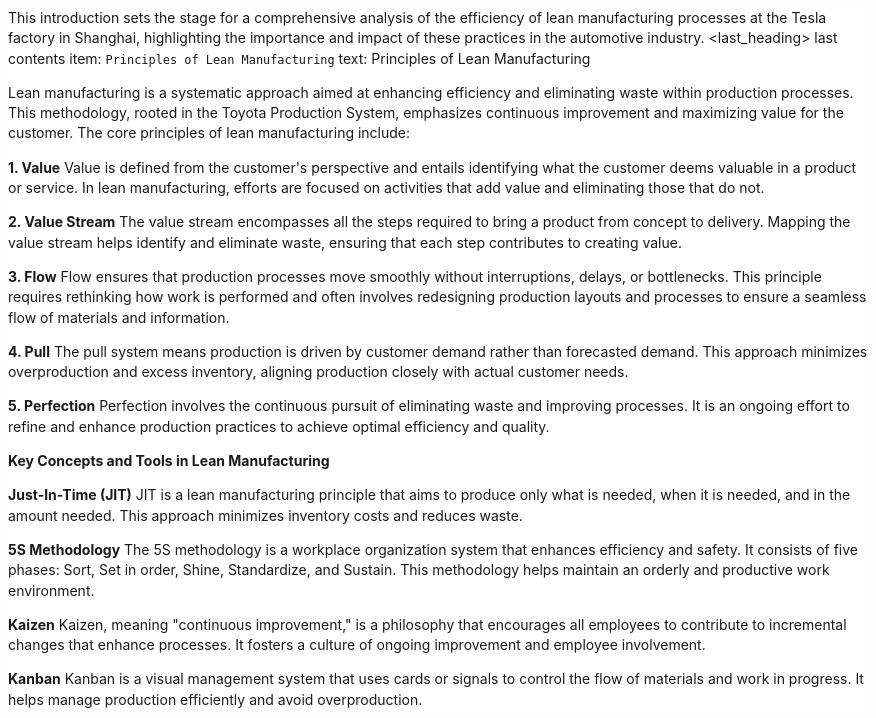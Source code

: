 This introduction sets the stage for a comprehensive analysis of the efficiency of lean manufacturing processes at the Tesla factory in Shanghai, highlighting the importance and impact of these practices in the automotive industry.
</digest>
<last_heading>
last contents item: `Principles of Lean Manufacturing`
text:
Principles of Lean Manufacturing

Lean manufacturing is a systematic approach aimed at enhancing efficiency and eliminating waste within production processes. This methodology, rooted in the Toyota Production System, emphasizes continuous improvement and maximizing value for the customer. The core principles of lean manufacturing include:

**1. Value**
Value is defined from the customer's perspective and entails identifying what the customer deems valuable in a product or service. In lean manufacturing, efforts are focused on activities that add value and eliminating those that do not.

**2. Value Stream**
The value stream encompasses all the steps required to bring a product from concept to delivery. Mapping the value stream helps identify and eliminate waste, ensuring that each step contributes to creating value.

**3. Flow**
Flow ensures that production processes move smoothly without interruptions, delays, or bottlenecks. This principle requires rethinking how work is performed and often involves redesigning production layouts and processes to ensure a seamless flow of materials and information.

**4. Pull**
The pull system means production is driven by customer demand rather than forecasted demand. This approach minimizes overproduction and excess inventory, aligning production closely with actual customer needs.

**5. Perfection**
Perfection involves the continuous pursuit of eliminating waste and improving processes. It is an ongoing effort to refine and enhance production practices to achieve optimal efficiency and quality.

**Key Concepts and Tools in Lean Manufacturing**

**Just-In-Time (JIT)**
JIT is a lean manufacturing principle that aims to produce only what is needed, when it is needed, and in the amount needed. This approach minimizes inventory costs and reduces waste.

**5S Methodology**
The 5S methodology is a workplace organization system that enhances efficiency and safety. It consists of five phases: Sort, Set in order, Shine, Standardize, and Sustain. This methodology helps maintain an orderly and productive work environment.

**Kaizen**
Kaizen, meaning "continuous improvement," is a philosophy that encourages all employees to contribute to incremental changes that enhance processes. It fosters a culture of ongoing improvement and employee involvement.

**Kanban**
Kanban is a visual management system that uses cards or signals to control the flow of materials and work in progress. It helps manage production efficiently and avoid overproduction.
